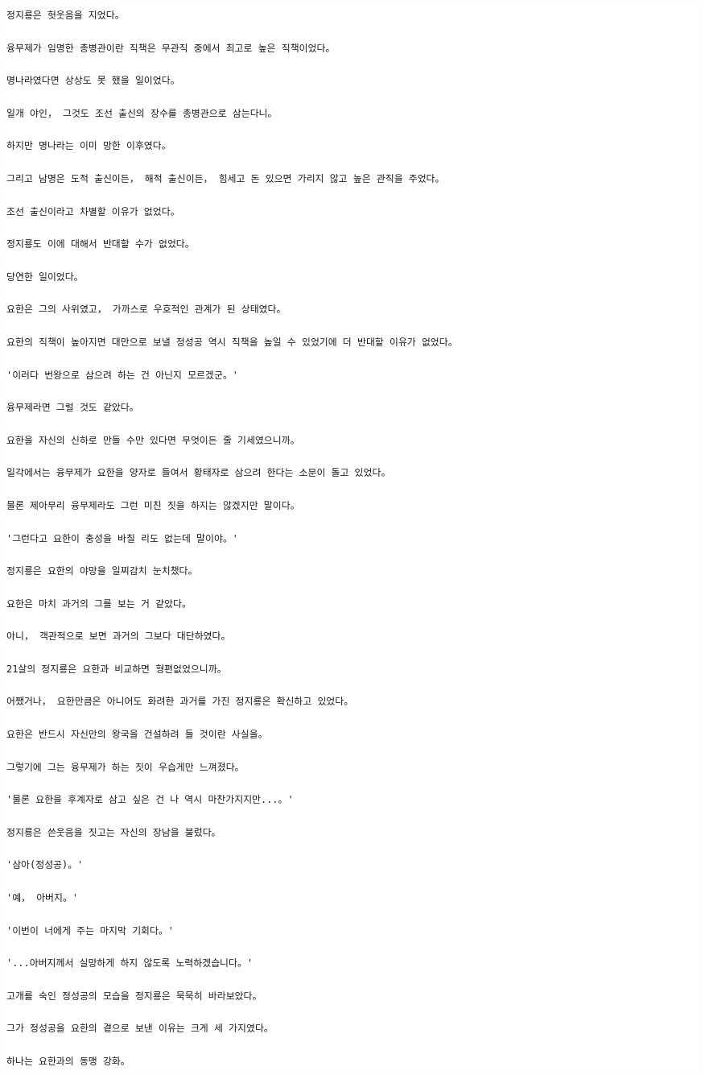 	정지룡은 헛웃음을 지었다。

	융무제가 임명한 총병관이란 직책은 무관직 중에서 최고로 높은 직책이었다。

	명나라였다면 상상도 못 했을 일이었다。

	일개 야인， 그것도 조선 출신의 장수를 총병관으로 삼는다니。

	하지만 명나라는 이미 망한 이후였다。

	그리고 남명은 도적 출신이든， 해적 출신이든， 힘세고 돈 있으면 가리지 않고 높은 관직을 주었다。

	조선 출신이라고 차별할 이유가 없었다。

	정지룡도 이에 대해서 반대할 수가 없었다。

	당연한 일이었다。

	요한은 그의 사위였고， 가까스로 우호적인 관계가 된 상태였다。

	요한의 직책이 높아지면 대만으로 보낼 정성공 역시 직책을 높일 수 있었기에 더 반대할 이유가 없었다。

	'이러다 번왕으로 삼으려 하는 건 아닌지 모르겠군。'

	융무제라면 그럴 것도 같았다。

	요한을 자신의 신하로 만들 수만 있다면 무엇이든 줄 기세였으니까。

	일각에서는 융무제가 요한을 양자로 들여서 황태자로 삼으려 한다는 소문이 돌고 있었다。

	물론 제아무리 융무제라도 그런 미친 짓을 하지는 않겠지만 말이다。

	'그런다고 요한이 충성을 바칠 리도 없는데 말이야。'

	정지룡은 요한의 야망을 일찌감치 눈치챘다。

	요한은 마치 과거의 그를 보는 거 같았다。

	아니， 객관적으로 보면 과거의 그보다 대단하였다。

	21살의 정지룡은 요한과 비교하면 형편없었으니까。

	어쨌거나， 요한만큼은 아니어도 화려한 과거를 가진 정지룡은 확신하고 있었다。

	요한은 반드시 자신만의 왕국을 건설하려 들 것이란 사실을。

	그렇기에 그는 융무제가 하는 짓이 우습게만 느껴졌다。

	'물론 요한을 후계자로 삼고 싶은 건 나 역시 마찬가지지만...。'

	정지룡은 쓴웃음을 짓고는 자신의 장남을 불렀다。

	'삼아(정성공)。'

	'예， 아버지。'

	'이번이 너에게 주는 마지막 기회다。'

	'...아버지께서 실망하게 하지 않도록 노력하겠습니다。'

	고개를 숙인 정성공의 모습을 정지룡은 묵묵히 바라보았다。

	그가 정성공을 요한의 곁으로 보낸 이유는 크게 세 가지였다。

	하나는 요한과의 동맹 강화。
